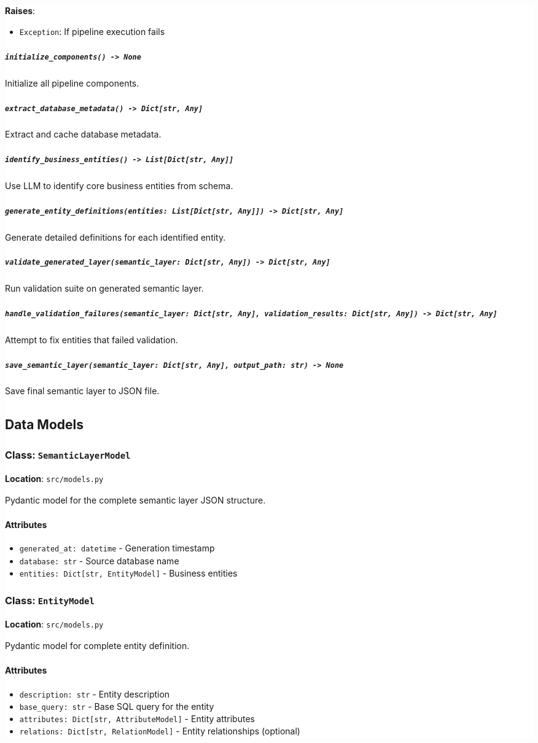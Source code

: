 **Raises**:
- `Exception`: If pipeline execution fails

##### `initialize_components() -> None`
Initialize all pipeline components.

##### `extract_database_metadata() -> Dict[str, Any]`
Extract and cache database metadata.

##### `identify_business_entities() -> List[Dict[str, Any]]`
Use LLM to identify core business entities from schema.

##### `generate_entity_definitions(entities: List[Dict[str, Any]]) -> Dict[str, Any]`
Generate detailed definitions for each identified entity.

##### `validate_generated_layer(semantic_layer: Dict[str, Any]) -> Dict[str, Any]`
Run validation suite on generated semantic layer.

##### `handle_validation_failures(semantic_layer: Dict[str, Any], validation_results: Dict[str, Any]) -> Dict[str, Any]`
Attempt to fix entities that failed validation.

##### `save_semantic_layer(semantic_layer: Dict[str, Any], output_path: str) -> None`
Save final semantic layer to JSON file.

## Data Models

### Class: `SemanticLayerModel`
**Location**: `src/models.py`

Pydantic model for the complete semantic layer JSON structure.

#### Attributes
- `generated_at: datetime` - Generation timestamp
- `database: str` - Source database name
- `entities: Dict[str, EntityModel]` - Business entities

### Class: `EntityModel`
**Location**: `src/models.py`

Pydantic model for complete entity definition.

#### Attributes
- `description: str` - Entity description
- `base_query: str` - Base SQL query for the entity
- `attributes: Dict[str, AttributeModel]` - Entity attributes
- `relations: Dict[str, RelationModel]` - Entity relationships (optional)

